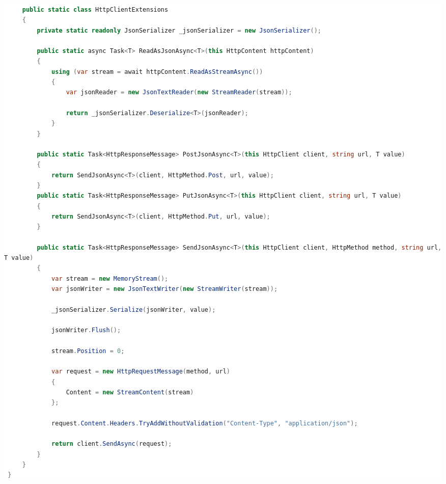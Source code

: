    ``` csharp
        public static class HttpClientExtensions
        {
            private static readonly JsonSerializer _jsonSerializer = new JsonSerializer();

            public static async Task<T> ReadAsJsonAsync<T>(this HttpContent httpContent)
            {
                using (var stream = await httpContent.ReadAsStreamAsync())
                {
                    var jsonReader = new JsonTextReader(new StreamReader(stream));

                    return _jsonSerializer.Deserialize<T>(jsonReader);
                }
            }

            public static Task<HttpResponseMessage> PostJsonAsync<T>(this HttpClient client, string url, T value)
            {
                return SendJsonAsync<T>(client, HttpMethod.Post, url, value);
            }
            public static Task<HttpResponseMessage> PutJsonAsync<T>(this HttpClient client, string url, T value)
            {
                return SendJsonAsync<T>(client, HttpMethod.Put, url, value);
            }

            public static Task<HttpResponseMessage> SendJsonAsync<T>(this HttpClient client, HttpMethod method, string url, T value)
            {
                var stream = new MemoryStream();
                var jsonWriter = new JsonTextWriter(new StreamWriter(stream));

                _jsonSerializer.Serialize(jsonWriter, value);

                jsonWriter.Flush();

                stream.Position = 0;

                var request = new HttpRequestMessage(method, url)
                {
                    Content = new StreamContent(stream)
                };

                request.Content.Headers.TryAddWithoutValidation("Content-Type", "application/json");

                return client.SendAsync(request);
            }
        }
    }
   ```
